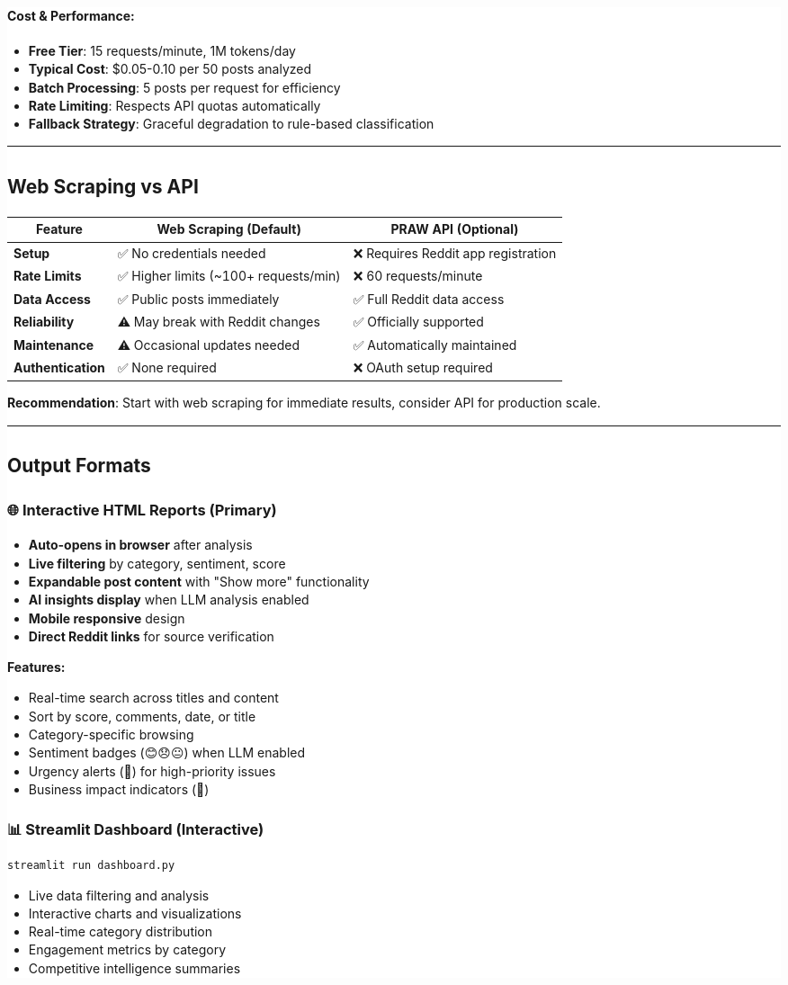 #### **Cost & Performance:**
- **Free Tier**: 15 requests/minute, 1M tokens/day
- **Typical Cost**: $0.05-0.10 per 50 posts analyzed
- **Batch Processing**: 5 posts per request for efficiency
- **Rate Limiting**: Respects API quotas automatically
- **Fallback Strategy**: Graceful degradation to rule-based classification

---

## Web Scraping vs API

| Feature | Web Scraping (Default) | PRAW API (Optional) |
|---------|----------------------|-------------------|
| **Setup** | ✅ No credentials needed | ❌ Requires Reddit app registration |
| **Rate Limits** | ✅ Higher limits (~100+ requests/min) | ❌ 60 requests/minute |
| **Data Access** | ✅ Public posts immediately | ✅ Full Reddit data access |
| **Reliability** | ⚠️ May break with Reddit changes | ✅ Officially supported |
| **Maintenance** | ⚠️ Occasional updates needed | ✅ Automatically maintained |
| **Authentication** | ✅ None required | ❌ OAuth setup required |

**Recommendation**: Start with web scraping for immediate results, consider API for production scale.

---

## Output Formats

### 🌐 **Interactive HTML Reports** (Primary)
- **Auto-opens in browser** after analysis
- **Live filtering** by category, sentiment, score
- **Expandable post content** with "Show more" functionality
- **AI insights display** when LLM analysis enabled
- **Mobile responsive** design
- **Direct Reddit links** for source verification

**Features:**
- Real-time search across titles and content
- Sort by score, comments, date, or title
- Category-specific browsing
- Sentiment badges (😊😞😐) when LLM enabled
- Urgency alerts (🚨) for high-priority issues
- Business impact indicators (💼)

### 📊 **Streamlit Dashboard** (Interactive)
```bash
streamlit run dashboard.py
```
- Live data filtering and analysis
- Interactive charts and visualizations  
- Real-time category distribution
- Engagement metrics by category
- Competitive intelligence summaries
